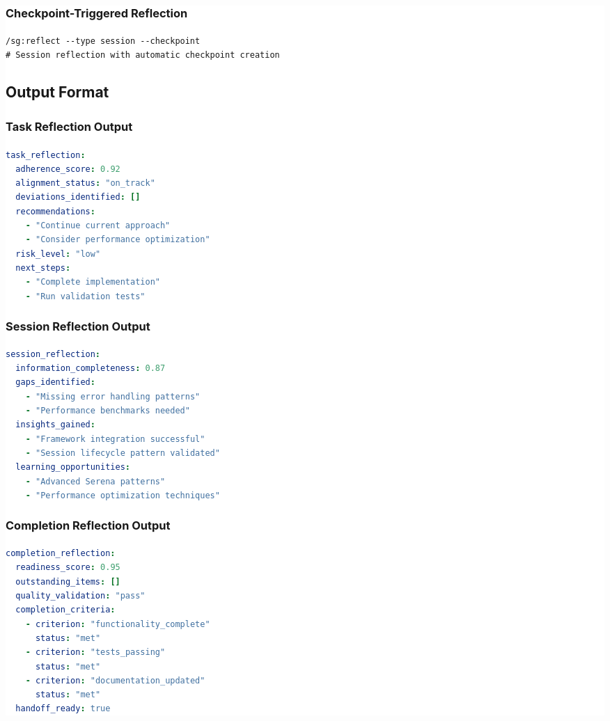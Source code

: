 ### Checkpoint-Triggered Reflection
```
/sg:reflect --type session --checkpoint
# Session reflection with automatic checkpoint creation
```

## Output Format

### Task Reflection Output
```yaml
task_reflection:
  adherence_score: 0.92
  alignment_status: "on_track"
  deviations_identified: []
  recommendations:
    - "Continue current approach"
    - "Consider performance optimization"
  risk_level: "low"
  next_steps:
    - "Complete implementation"
    - "Run validation tests"
```

### Session Reflection Output
```yaml
session_reflection:
  information_completeness: 0.87
  gaps_identified:
    - "Missing error handling patterns"
    - "Performance benchmarks needed"
  insights_gained:
    - "Framework integration successful"
    - "Session lifecycle pattern validated"
  learning_opportunities:
    - "Advanced Serena patterns"
    - "Performance optimization techniques"
```

### Completion Reflection Output
```yaml
completion_reflection:
  readiness_score: 0.95
  outstanding_items: []
  quality_validation: "pass"
  completion_criteria:
    - criterion: "functionality_complete"
      status: "met"
    - criterion: "tests_passing"
      status: "met"
    - criterion: "documentation_updated"
      status: "met"
  handoff_ready: true
```

